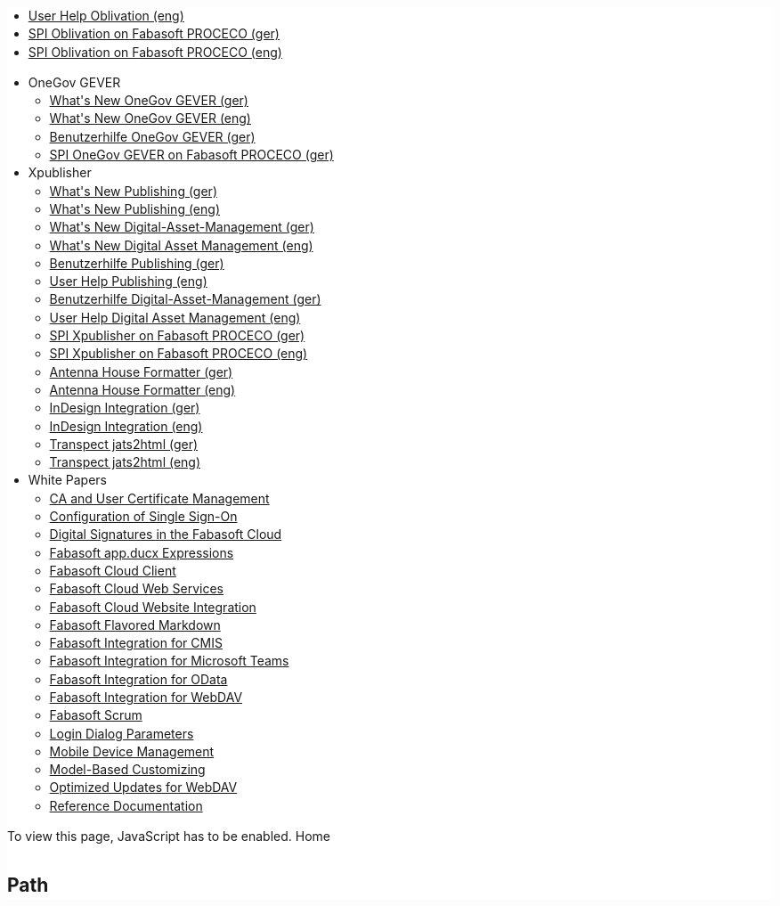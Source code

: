   + [User Help Oblivation (eng)](doc/User-Help-Oblivation-eng/index.htm)
  + [SPI Oblivation on Fabasoft PROCECO (ger)](doc/SPI-Oblivation-on-Fabasoft-PROCECO-ger/index.htm)
  + [SPI Oblivation on Fabasoft PROCECO (eng)](doc/SPI-Oblivation-on-Fabasoft-PROCECO-eng/index.htm)
* OneGov GEVER
  + [What's New OneGov GEVER (ger)](doc/Whats-New-OneGov-GEVER-ger/index.htm)
  + [What's New OneGov GEVER (eng)](doc/Whats-New-OneGov-GEVER-eng/index.htm)
  + [Benutzerhilfe OneGov GEVER (ger)](doc/Benutzerhilfe-OneGov-GEVER-ger/index.htm)
  + [SPI OneGov GEVER on Fabasoft PROCECO (ger)](doc/SPI-OneGov-GEVER-on-Fabasoft-PROCECO-ger/index.htm)
* Xpublisher
  + [What's New Publishing (ger)](doc/Whats-New-Publishing-ger/index.htm)
  + [What's New Publishing (eng)](doc/Whats-New-Publishing-eng/index.htm)
  + [What's New Digital-Asset-Management (ger)](doc/Whats-New-Digital-Asset-Management-ger/index.htm)
  + [What's New Digital Asset Management (eng)](doc/Whats-New-Digital-Asset-Management-eng/index.htm)
  + [Benutzerhilfe Publishing (ger)](doc/Benutzerhilfe-Publishing-ger/index.htm)
  + [User Help Publishing (eng)](doc/User-Help-Publishing-eng/index.htm)
  + [Benutzerhilfe Digital-Asset-Management (ger)](doc/Benutzerhilfe-Digital-Asset-Management-ger/index.htm)
  + [User Help Digital Asset Management (eng)](doc/User-Help-Digital-Asset-Management-eng/index.htm)
  + [SPI Xpublisher on Fabasoft PROCECO (ger)](doc/SPI-Xpublisher-on-Fabasoft-PROCECO-ger/index.htm)
  + [SPI Xpublisher on Fabasoft PROCECO (eng)](doc/SPI-Xpublisher-on-Fabasoft-PROCECO-eng/index.htm)
  + [Antenna House Formatter (ger)](doc/Antenna-House-Formatter-ger/index.htm)
  + [Antenna House Formatter (eng)](doc/Antenna-House-Formatter-eng/index.htm)
  + [InDesign Integration (ger)](doc/InDesign-Integration-ger/index.htm)
  + [InDesign Integration (eng)](doc/InDesign-Integration-eng/index.htm)
  + [Transpect jats2html (ger)](doc/Transpect-jats2html-ger/index.htm)
  + [Transpect jats2html (eng)](doc/Transpect-jats2html-eng/index.htm)
* White Papers
  + [CA and User Certificate Management](doc/CA-and-User-Certificate-Management/index.htm)
  + [Configuration of Single Sign-On](doc/Configuration-of-Single-Sign-On/index.htm)
  + [Digital Signatures in the Fabasoft Cloud](doc/Digital-Signatures-in-the-Fabasoft-Cloud/index.htm)
  + [Fabasoft app.ducx Expressions](doc/Fabasoft-appducx-Expressions/index.htm)
  + [Fabasoft Cloud Client](doc/Fabasoft-Cloud-Client/index.htm)
  + [Fabasoft Cloud Web Services](doc/Fabasoft-Cloud-Web-Services/index.htm)
  + [Fabasoft Cloud Website Integration](doc/Fabasoft-Cloud-Website-Integration/index.htm)
  + [Fabasoft Flavored Markdown](doc/Fabasoft-Flavored-Markdown/index.htm)
  + [Fabasoft Integration for CMIS](doc/Fabasoft-Integration-for-CMIS/index.htm)
  + [Fabasoft Integration for Microsoft Teams](doc/Fabasoft-Integration-for-Microsoft-Teams/index.htm)
  + [Fabasoft Integration for OData](doc/Fabasoft-Integration-for-OData/index.htm)
  + [Fabasoft Integration for WebDAV](doc/Fabasoft-Integration-for-WebDAV/index.htm)
  + [Fabasoft Scrum](doc/Fabasoft-Scrum/index.htm)
  + [Login Dialog Parameters](doc/Login-Dialog-Parameters/index.htm)
  + [Mobile Device Management](doc/Mobile-Device-Management/index.htm)
  + [Model-Based Customizing](doc/Model-Based-Customizing/index.htm)
  + [Optimized Updates for WebDAV](doc/Optimized-Updates-for-WebDAV/index.htm)
  + [Reference Documentation](doc/Reference-Documentation/index.htm)

To view this page, JavaScript has to be enabled.
Home
## Path
